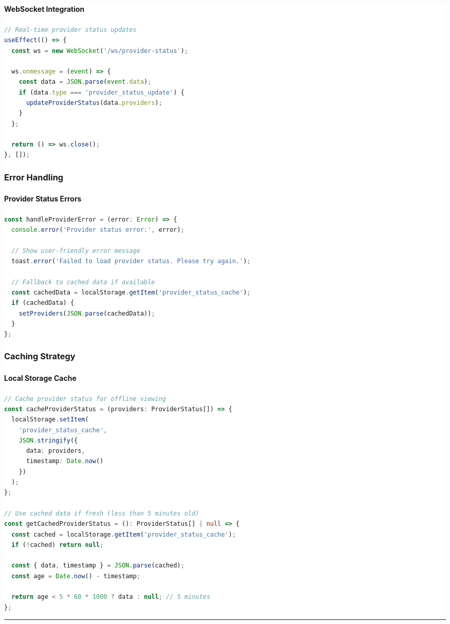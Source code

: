 #### **WebSocket Integration**
```typescript
// Real-time provider status updates
useEffect(() => {
  const ws = new WebSocket('/ws/provider-status');
  
  ws.onmessage = (event) => {
    const data = JSON.parse(event.data);
    if (data.type === 'provider_status_update') {
      updateProviderStatus(data.providers);
    }
  };
  
  return () => ws.close();
}, []);
```

### **Error Handling**

#### **Provider Status Errors**
```typescript
const handleProviderError = (error: Error) => {
  console.error('Provider status error:', error);
  
  // Show user-friendly error message
  toast.error('Failed to load provider status. Please try again.');
  
  // Fallback to cached data if available
  const cachedData = localStorage.getItem('provider_status_cache');
  if (cachedData) {
    setProviders(JSON.parse(cachedData));
  }
};
```

### **Caching Strategy**

#### **Local Storage Cache**
```typescript
// Cache provider status for offline viewing
const cacheProviderStatus = (providers: ProviderStatus[]) => {
  localStorage.setItem(
    'provider_status_cache',
    JSON.stringify({
      data: providers,
      timestamp: Date.now()
    })
  );
};

// Use cached data if fresh (less than 5 minutes old)
const getCachedProviderStatus = (): ProviderStatus[] | null => {
  const cached = localStorage.getItem('provider_status_cache');
  if (!cached) return null;
  
  const { data, timestamp } = JSON.parse(cached);
  const age = Date.now() - timestamp;
  
  return age < 5 * 60 * 1000 ? data : null; // 5 minutes
};
```

---